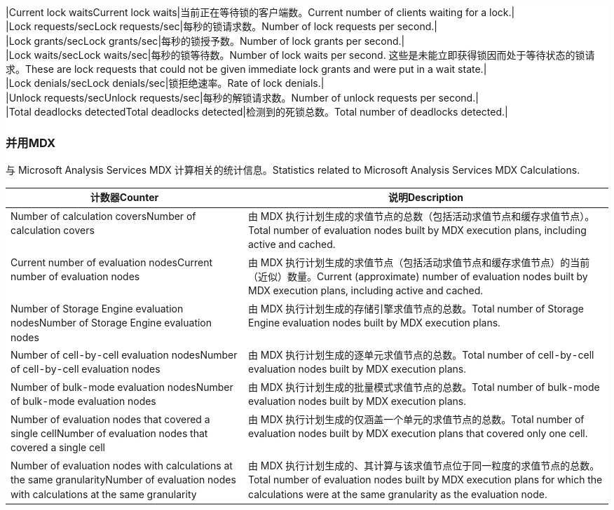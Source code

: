 |<span data-ttu-id="71517-248">Current lock waits</span><span class="sxs-lookup"><span data-stu-id="71517-248">Current lock waits</span></span>|<span data-ttu-id="71517-249">当前正在等待锁的客户端数。</span><span class="sxs-lookup"><span data-stu-id="71517-249">Current number of clients waiting for a lock.</span></span>|  
|<span data-ttu-id="71517-250">Lock requests/sec</span><span class="sxs-lookup"><span data-stu-id="71517-250">Lock requests/sec</span></span>|<span data-ttu-id="71517-251">每秒的锁请求数。</span><span class="sxs-lookup"><span data-stu-id="71517-251">Number of lock requests per second.</span></span>|  
|<span data-ttu-id="71517-252">Lock grants/sec</span><span class="sxs-lookup"><span data-stu-id="71517-252">Lock grants/sec</span></span>|<span data-ttu-id="71517-253">每秒的锁授予数。</span><span class="sxs-lookup"><span data-stu-id="71517-253">Number of lock grants per second.</span></span>|  
|<span data-ttu-id="71517-254">Lock waits/sec</span><span class="sxs-lookup"><span data-stu-id="71517-254">Lock waits/sec</span></span>|<span data-ttu-id="71517-255">每秒的锁等待数。</span><span class="sxs-lookup"><span data-stu-id="71517-255">Number of lock waits per second.</span></span>  <span data-ttu-id="71517-256">这些是未能立即获得锁因而处于等待状态的锁请求。</span><span class="sxs-lookup"><span data-stu-id="71517-256">These are lock requests that could not be given immediate lock grants and were put in a wait state.</span></span>|  
|<span data-ttu-id="71517-257">Lock denials/sec</span><span class="sxs-lookup"><span data-stu-id="71517-257">Lock denials/sec</span></span>|<span data-ttu-id="71517-258">锁拒绝速率。</span><span class="sxs-lookup"><span data-stu-id="71517-258">Rate of lock denials.</span></span>|  
|<span data-ttu-id="71517-259">Unlock requests/sec</span><span class="sxs-lookup"><span data-stu-id="71517-259">Unlock requests/sec</span></span>|<span data-ttu-id="71517-260">每秒的解锁请求数。</span><span class="sxs-lookup"><span data-stu-id="71517-260">Number of unlock requests per second.</span></span>|  
|<span data-ttu-id="71517-261">Total deadlocks detected</span><span class="sxs-lookup"><span data-stu-id="71517-261">Total deadlocks detected</span></span>|<span data-ttu-id="71517-262">检测到的死锁总数。</span><span class="sxs-lookup"><span data-stu-id="71517-262">Total number of deadlocks detected.</span></span>|  
  
###  <a name="mdx"></a><a name="bkmk_MDX"></a><span data-ttu-id="71517-263">并用</span><span class="sxs-lookup"><span data-stu-id="71517-263">MDX</span></span>  
 <span data-ttu-id="71517-264">与 Microsoft Analysis Services MDX 计算相关的统计信息。</span><span class="sxs-lookup"><span data-stu-id="71517-264">Statistics related to Microsoft Analysis Services MDX Calculations.</span></span>  
  
|<span data-ttu-id="71517-265">计数器</span><span class="sxs-lookup"><span data-stu-id="71517-265">Counter</span></span>|<span data-ttu-id="71517-266">说明</span><span class="sxs-lookup"><span data-stu-id="71517-266">Description</span></span>|  
|-------------|-----------------|  
|<span data-ttu-id="71517-267">Number of calculation covers</span><span class="sxs-lookup"><span data-stu-id="71517-267">Number of calculation covers</span></span>|<span data-ttu-id="71517-268">由 MDX 执行计划生成的求值节点的总数（包括活动求值节点和缓存求值节点）。</span><span class="sxs-lookup"><span data-stu-id="71517-268">Total number of evaluation nodes built by MDX execution plans, including active and cached.</span></span>|  
|<span data-ttu-id="71517-269">Current number of evaluation nodes</span><span class="sxs-lookup"><span data-stu-id="71517-269">Current number of evaluation nodes</span></span>|<span data-ttu-id="71517-270">由 MDX 执行计划生成的求值节点（包括活动求值节点和缓存求值节点）的当前（近似）数量。</span><span class="sxs-lookup"><span data-stu-id="71517-270">Current (approximate) number of evaluation nodes built by MDX execution plans, including active and cached.</span></span>|  
|<span data-ttu-id="71517-271">Number of Storage Engine evaluation nodes</span><span class="sxs-lookup"><span data-stu-id="71517-271">Number of Storage Engine evaluation nodes</span></span>|<span data-ttu-id="71517-272">由 MDX 执行计划生成的存储引擎求值节点的总数。</span><span class="sxs-lookup"><span data-stu-id="71517-272">Total number of Storage Engine evaluation nodes built by MDX execution plans.</span></span>|  
|<span data-ttu-id="71517-273">Number of cell-by-cell evaluation nodes</span><span class="sxs-lookup"><span data-stu-id="71517-273">Number of cell-by-cell evaluation nodes</span></span>|<span data-ttu-id="71517-274">由 MDX 执行计划生成的逐单元求值节点的总数。</span><span class="sxs-lookup"><span data-stu-id="71517-274">Total number of cell-by-cell evaluation nodes built by MDX execution plans.</span></span>|  
|<span data-ttu-id="71517-275">Number of bulk-mode evaluation nodes</span><span class="sxs-lookup"><span data-stu-id="71517-275">Number of bulk-mode evaluation nodes</span></span>|<span data-ttu-id="71517-276">由 MDX 执行计划生成的批量模式求值节点的总数。</span><span class="sxs-lookup"><span data-stu-id="71517-276">Total number of bulk-mode evaluation nodes built by MDX execution plans.</span></span>|  
|<span data-ttu-id="71517-277">Number of evaluation nodes that covered a single cell</span><span class="sxs-lookup"><span data-stu-id="71517-277">Number of evaluation nodes that covered a single cell</span></span>|<span data-ttu-id="71517-278">由 MDX 执行计划生成的仅涵盖一个单元的求值节点的总数。</span><span class="sxs-lookup"><span data-stu-id="71517-278">Total number of evaluation nodes built by MDX execution plans that covered only one cell.</span></span>|  
|<span data-ttu-id="71517-279">Number of evaluation nodes with calculations at the same granularity</span><span class="sxs-lookup"><span data-stu-id="71517-279">Number of evaluation nodes with calculations at the same granularity</span></span>|<span data-ttu-id="71517-280">由 MDX 执行计划生成的、其计算与该求值节点位于同一粒度的求值节点的总数。</span><span class="sxs-lookup"><span data-stu-id="71517-280">Total number of evaluation nodes built by MDX execution plans for which the calculations were at the same granularity as the evaluation node.</span></span>|  